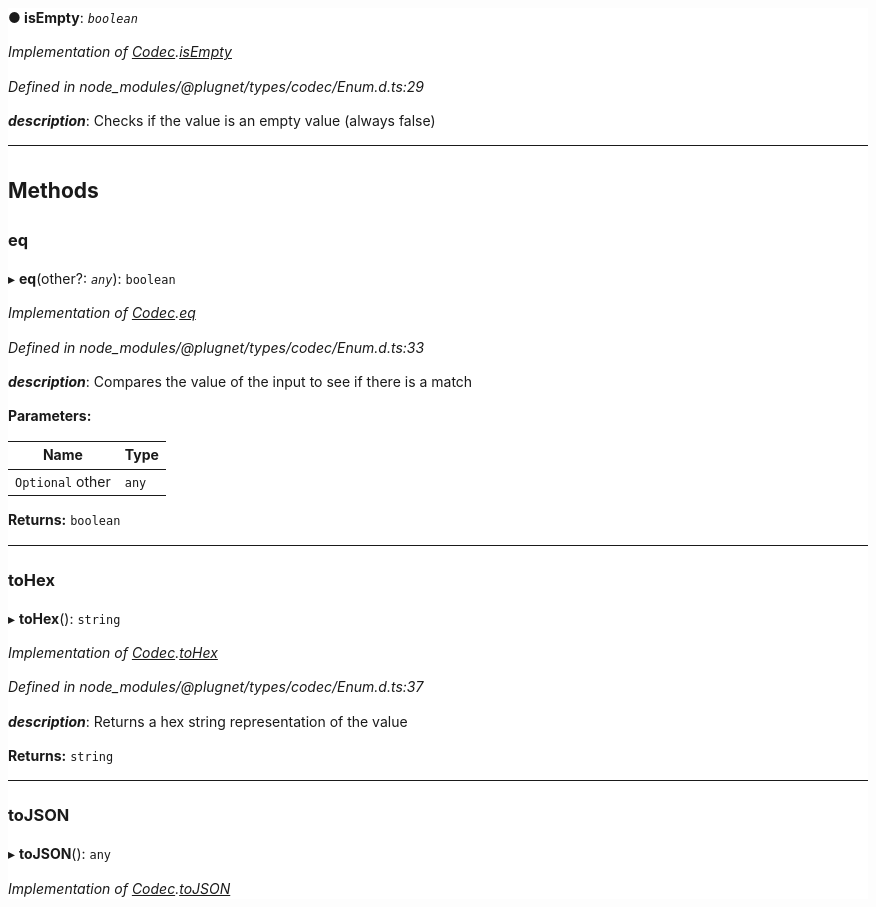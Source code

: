 **● isEmpty**: *`boolean`*

*Implementation of [Codec](../interfaces/_plugnet.codec.md).[isEmpty](../interfaces/_plugnet.codec.md#isempty)*

*Defined in node_modules/@plugnet/types/codec/Enum.d.ts:29*

*__description__*: Checks if the value is an empty value (always false)

___

## Methods

<a id="eq"></a>

###  eq

▸ **eq**(other?: *`any`*): `boolean`

*Implementation of [Codec](../interfaces/_plugnet.codec.md).[eq](../interfaces/_plugnet.codec.md#eq)*

*Defined in node_modules/@plugnet/types/codec/Enum.d.ts:33*

*__description__*: Compares the value of the input to see if there is a match

**Parameters:**

| Name | Type |
| ------ | ------ |
| `Optional` other | `any` |

**Returns:** `boolean`

___
<a id="tohex"></a>

###  toHex

▸ **toHex**(): `string`

*Implementation of [Codec](../interfaces/_plugnet.codec.md).[toHex](../interfaces/_plugnet.codec.md#tohex)*

*Defined in node_modules/@plugnet/types/codec/Enum.d.ts:37*

*__description__*: Returns a hex string representation of the value

**Returns:** `string`

___
<a id="tojson"></a>

###  toJSON

▸ **toJSON**(): `any`

*Implementation of [Codec](../interfaces/_plugnet.codec.md).[toJSON](../interfaces/_plugnet.codec.md#tojson)*
